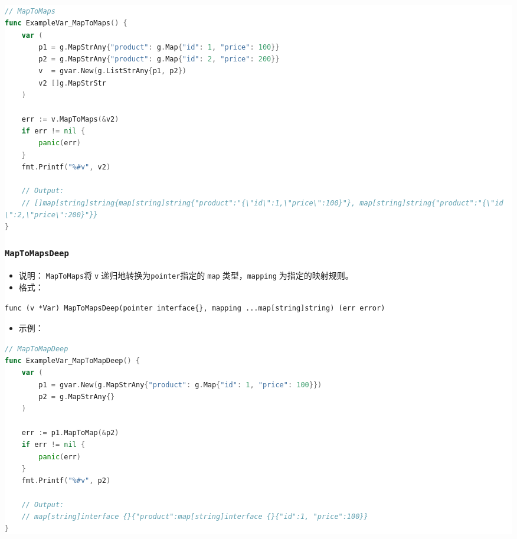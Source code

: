 





```go
// MapToMaps
func ExampleVar_MapToMaps() {
  	var (
  		p1 = g.MapStrAny{"product": g.Map{"id": 1, "price": 100}}
  		p2 = g.MapStrAny{"product": g.Map{"id": 2, "price": 200}}
  		v  = gvar.New(g.ListStrAny{p1, p2})
  		v2 []g.MapStrStr
  	)

  	err := v.MapToMaps(&v2)
  	if err != nil {
  		panic(err)
  	}
  	fmt.Printf("%#v", v2)

  	// Output:
  	// []map[string]string{map[string]string{"product":"{\"id\":1,\"price\":100}"}, map[string]string{"product":"{\"id\":2,\"price\":200}"}}
}
```


### `MapToMapsDeep`

- 说明： `MapToMaps`将 `v` 递归地转换为`pointer`指定的 `map` 类型，`mapping` 为指定的映射规则。
- 格式：









```
func (v *Var) MapToMapsDeep(pointer interface{}, mapping ...map[string]string) (err error)
```

- 示例：









```go
// MapToMapDeep
func ExampleVar_MapToMapDeep() {
  	var (
  		p1 = gvar.New(g.MapStrAny{"product": g.Map{"id": 1, "price": 100}})
  		p2 = g.MapStrAny{}
  	)

  	err := p1.MapToMap(&p2)
  	if err != nil {
  		panic(err)
  	}
  	fmt.Printf("%#v", p2)

  	// Output:
  	// map[string]interface {}{"product":map[string]interface {}{"id":1, "price":100}}
}
```

